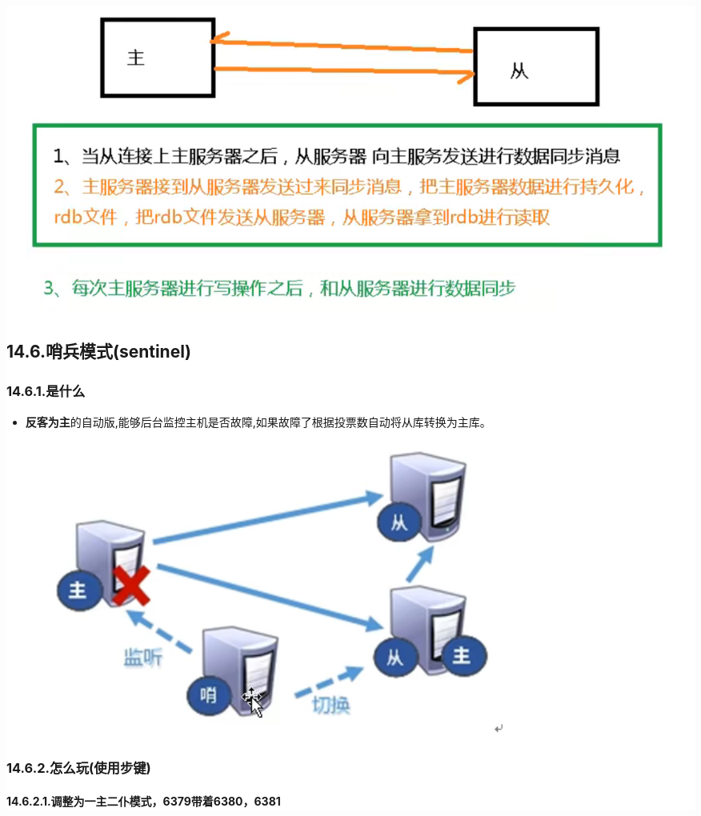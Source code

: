 ![image-20220228131512161](images/image-20220228131512161.png)

## 14.6.哨兵模式(sentinel)

### 14.6.1.是什么

- **反客为主**的自动版,能够后台监控主机是否故障,如果故障了根据投票数自动将从库转换为主库。

![image-20220228132330914](images/image-20220228132330914.png)

### 14.6.2.怎么玩(使用步键)

#### 14.6.2.1.调整为一主二仆模式，6379带着6380，6381
